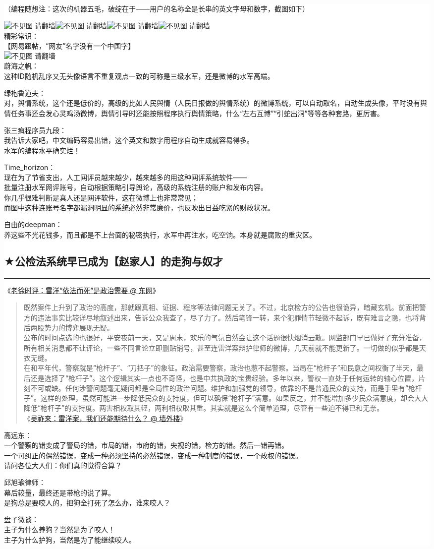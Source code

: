  （编程随想注：这次的机器五毛，破绽在于——用户的名称全是长串的英文字母和数字，截图如下）  
   
 ![不见图 请翻墙](images/_0n3J3BibYAKSXvazF-6dzP9QU7weD51EioDF62wEjKRH-8IcIEVqtTPi1HOz_xQqnxx5iC73ZgewD8h5TxVSImwPkkWnW9j1fxs4fu1OYmiWkwNYp4sCDqs1jlluwwn-qU85Uwi7oM)![不见图 请翻墙](images/Gd4JiW-Z1oZUUyMzr_wQcY9w-XBEv6JRz6KyFlnYi2kabFcR8ziadMmmN2AAqaaGao1_qIvjW9VCmMrAdJf2J70NUvt8R4xHnEjCfMsOokc8wEqBMZJVhlUGlJjq_FVeuBS_eLY-YKs)![不见图 请翻墙](images/Wh2asfU7BA1ZDPc_cpnZxw2SNt64kIUnhWYDzUlB3hJCjQI9HsxaP8-sACLHAeSkFcy_7vvqp2v0kTHsghz7X98xLg4bKKkUX9YWhyRhqRn1C-ZTFLgLmzR_uobC7JSIIEU7k0LO500)![不见图 请翻墙](images/uxgGjMNVSgjXUqZH1reA_jzN5ewgwcOMK8TEpPWMELzbyX6D3WsrsEwGvzvOGDWlycSmZFl5UTbkMmW-b_z79rEcaQ2h7ps5_8i4hQ-fG9fDClVioNb6Oc2Nqw7qBHaG5I8rZkRxb5A)  
 精彩常识：  
 【网易跟帖，“网友”名字没有一个中国字】  
 ![不见图 请翻墙](images/WyTnczrfeV4aKx1wHcf2tGX-1lf_qUFWttyFtlXfSsDg1c6FMYxyJKsK41UwQIw7IkSyg1VrQa9wIi27VeMc2mRKmlGDTteRG6iUDveWTIhOrodoX6Kx84CfSTHVMKfLMMSgLlvn6HQ)  
 蔚海之帆：  
 这种ID随机乱序又无头像语言不重复观点一致的可称是三级水军，还是微博的水军高端。  
   
 绿袍鲁道夫：  
 对，舆情系统，这个还是低价的，高级的比如人民舆情（人民日报做的舆情系统）的微博系统，可以自动取名，自动生成头像，平时没有舆情任务事还会发心灵鸡汤微博，舆情引导时还能按照程序执行舆情策略，什么“左右互博”“引蛇出洞”等等各种套路，更厉害。  
   
 张三疯程序员九段：  
 我告诉大家吧，中文编码容易出错，这个英文和数字用程序自动生成就容易得多。  
 水军的编程水平确实烂！  
   
 Time\_horizon：  
 现在为了节省支出，人工网评员越来越少，越来越多的用这种网评系统软件——  
 批量注册水军网评账号，自动根据策略引导舆论，高级的系统注册的账户和发布内容。  
 你几乎很难判断是真人还是网评软件，这在微博上也非常常见；  
 而图中这种连账号名字都漏洞明显的系统必然非常廉价，也反映出日益吃紧的财政状况。  
   
 自由的deepman：  
 养这些不光花钱多，而且都是不上台面的秘密执行，水军中再注水，吃空饷。本身就是腐败的重灾区。  
   
   
 ## ★公检法系统早已成为【赵家人】的走狗与奴才
---------------------

  
 《[老徐时评：雷洋“依法而死”是政治需要 @ 东网](http://hk.on.cc/cn/bkn/cnt/commentary/20161225/bkncn-20161225000435794-1225_05411_001_cn.html)》  
 
> 既然案件上升到了政治的高度，那就跟真相、证据、程序等法律问题无关了。不过，北京检方的公告也很诡异，暗藏玄机。前面把警方的违法事实比较详尽地叙述出来，告诉公众我查了，尽了力了。然后笔锋一转，来个犯罪情节轻微不起诉，既有难言之隐，也将背后两股势力的博弈展现无疑。  
>  公布的时间点选的也很好，平安夜前一天，又是周末，欢乐的气氛自然会让这个话题很快烟消云散。网监部门早已做好了充分准备，所有相关消息都不让评论，一些不同言论立即删贴销号，甚至连雷洋案辩护律师的微博，几天前就不能更新了。一切做的似乎都是天衣无缝。  
>  在和平年代，警察就是“枪杆子”、“刀把子”的象征。政治需要警察，政治也惹不起警察。当局在“枪杆子”和民意之间权衡了半天，最后还是选择了“枪杆子”。这个逻辑其实一点也不奇怪，也是中共执政的宝贵经验。多年以来，警权一直处于任何运转的轴心位置，片刻不可或缺。任何涉警问题毫无疑问都是全局性的政治问题。维护和加强党的领导，依靠的不是普通民众的支持，而是手里有“枪杆子”。这样的处理，虽然可能进一步降低民众的支持度，但可以确保“枪杆子”满意。如果反之，并不能增加多少民众满意度，却会大大降低“枪杆子”的支持度。两害相权取其轻，两利相权取其重。其实就是这么个简单道理，尽管有一些迫不得已和无奈。  
 《[吴祚来：雷洋案，我们还能期待什么？ @ 墙外楼](https://www.letscorp.net/archives/109840)》  
   
 高远东：  
 一个警察的错变成了警局的错，市局的错，市府的错，央视的错，检方的错。然后一错再错。  
 一个可纠正的偶然错误，变成一种必须坚持的必然错误，变成一种制度的错误，一个政权的错误。  
 请问各位大人们：你们真的觉得合算？  
   
 邱旭瑜律师：  
 幕后较量，最终还是带枪的说了算。  
 是狗总是要咬人的，把狗全打死了怎么办，谁来咬人？  
   
 盘子微谈：  
 主子为什么养狗？当然是为了咬人！  
 主子为什么护狗，当然是为了能继续咬人。  
   